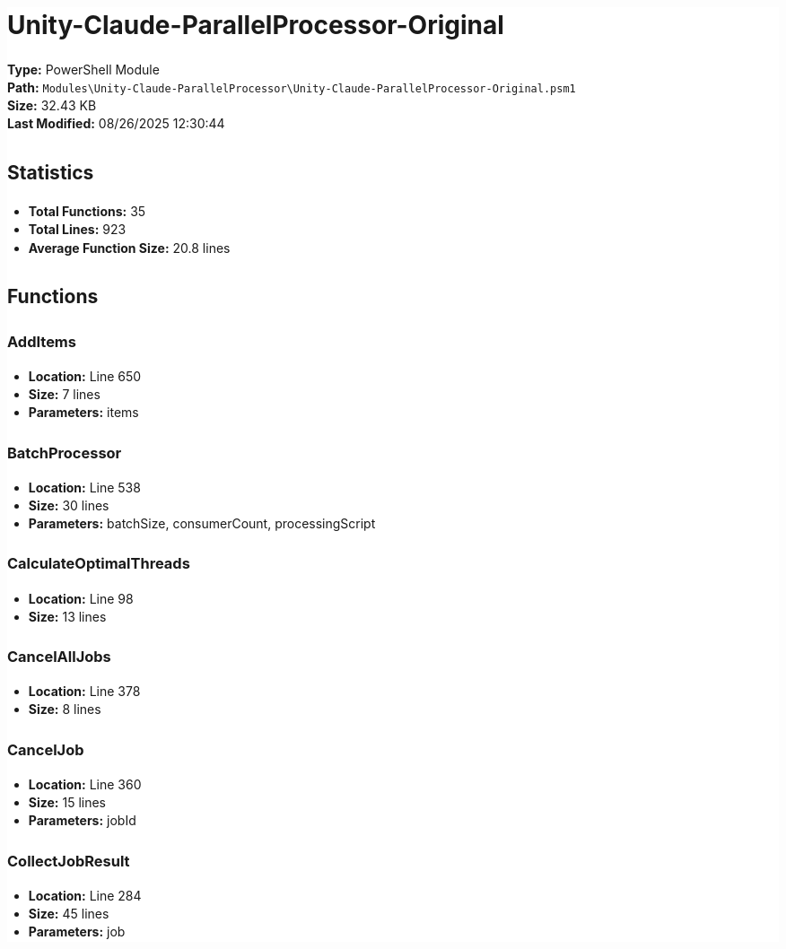 # Unity-Claude-ParallelProcessor-Original

**Type:** PowerShell Module  
**Path:** `Modules\Unity-Claude-ParallelProcessor\Unity-Claude-ParallelProcessor-Original.psm1`  
**Size:** 32.43 KB  
**Last Modified:** 08/26/2025 12:30:44  

## Statistics

- **Total Functions:** 35
- **Total Lines:** 923
- **Average Function Size:** 20.8 lines

## Functions


### AddItems

- **Location:** Line 650
- **Size:** 7 lines
- **Parameters:** items
 
### BatchProcessor

- **Location:** Line 538
- **Size:** 30 lines
- **Parameters:** batchSize, consumerCount, processingScript
 
### CalculateOptimalThreads

- **Location:** Line 98
- **Size:** 13 lines

 
### CancelAllJobs

- **Location:** Line 378
- **Size:** 8 lines

 
### CancelJob

- **Location:** Line 360
- **Size:** 15 lines
- **Parameters:** jobId
 
### CollectJobResult

- **Location:** Line 284
- **Size:** 45 lines
- **Parameters:** job
 